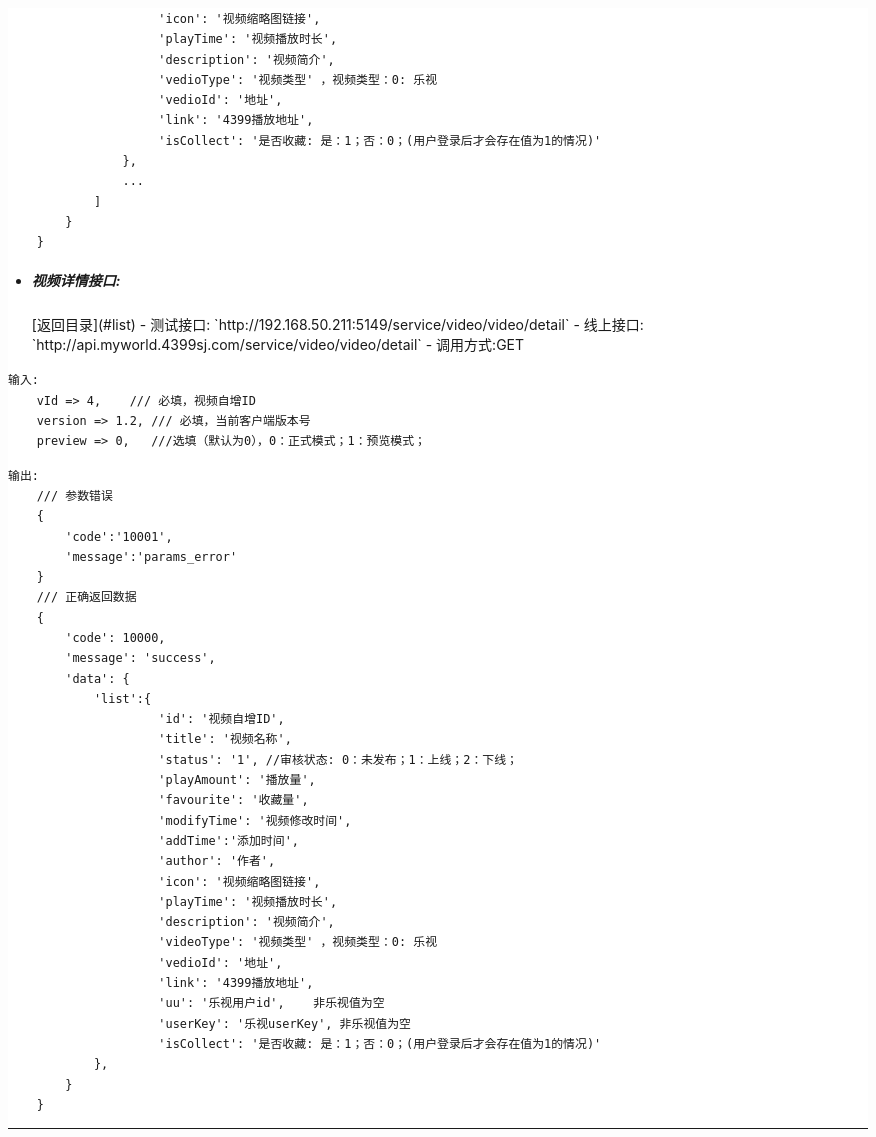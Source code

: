 ```
                     'icon': '视频缩略图链接',
                     'playTime': '视频播放时长',
                     'description': '视频简介',
					 'vedioType': '视频类型' ，视频类型：0: 乐视
					 'vedioId': '地址',
					 'link': '4399播放地址',
					 'isCollect': '是否收藏: 是：1；否：0；(用户登录后才会存在值为1的情况)'
                },
                ...
            ]
        }
    }
```

- <h5 id='9.3'>视频详情接口:</h5>[返回目录](#list)
	- 测试接口: `http://192.168.50.211:5149/service/video/video/detail`
    - 线上接口: `http://api.myworld.4399sj.com/service/video/video/detail`
    - 调用方式:GET
```
输入:
    vId => 4,    /// 必填，视频自增ID
    version => 1.2, /// 必填，当前客户端版本号
    preview => 0,   ///选填（默认为0），0：正式模式；1：预览模式；
```

```
输出:
    /// 参数错误
    {
        'code':'10001',
        'message':'params_error'
    }
    /// 正确返回数据
    {
        'code': 10000,
        'message': 'success',
        'data': {
            'list':{
                     'id': '视频自增ID',
                     'title': '视频名称',
                     'status': '1', //审核状态: 0：未发布；1：上线；2：下线；
                     'playAmount': '播放量',
                     'favourite': '收藏量',
                     'modifyTime': '视频修改时间',
                     'addTime':'添加时间',
                     'author': '作者',
                     'icon': '视频缩略图链接',
                     'playTime': '视频播放时长',
                     'description': '视频简介',
					 'videoType': '视频类型' ，视频类型：0: 乐视
					 'vedioId': '地址',
					 'link': '4399播放地址',
					 'uu': '乐视用户id',	非乐视值为空
					 'userKey': '乐视userKey', 非乐视值为空
					 'isCollect': '是否收藏: 是：1；否：0；(用户登录后才会存在值为1的情况)'
			},
        }
    }
```
----------
